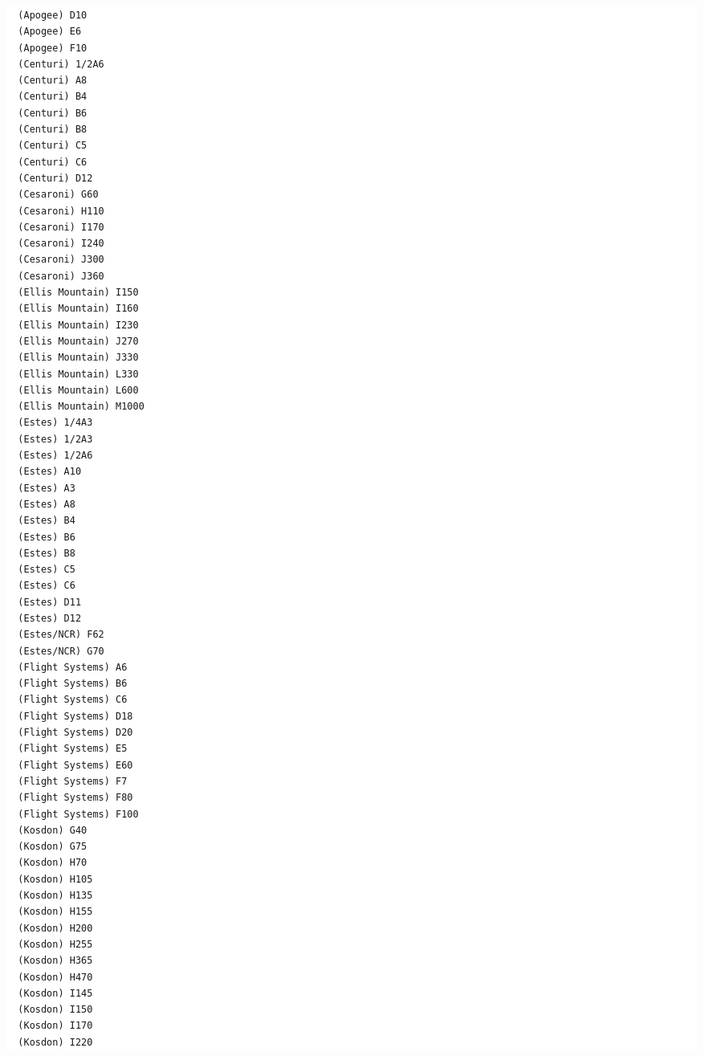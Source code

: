       (Apogee) D10
      (Apogee) E6
      (Apogee) F10
      (Centuri) 1/2A6
      (Centuri) A8
      (Centuri) B4
      (Centuri) B6
      (Centuri) B8
      (Centuri) C5
      (Centuri) C6
      (Centuri) D12
      (Cesaroni) G60
      (Cesaroni) H110
      (Cesaroni) I170
      (Cesaroni) I240
      (Cesaroni) J300
      (Cesaroni) J360
      (Ellis Mountain) I150
      (Ellis Mountain) I160
      (Ellis Mountain) I230
      (Ellis Mountain) J270
      (Ellis Mountain) J330
      (Ellis Mountain) L330
      (Ellis Mountain) L600
      (Ellis Mountain) M1000
      (Estes) 1/4A3
      (Estes) 1/2A3
      (Estes) 1/2A6
      (Estes) A10
      (Estes) A3
      (Estes) A8
      (Estes) B4
      (Estes) B6
      (Estes) B8
      (Estes) C5
      (Estes) C6
      (Estes) D11
      (Estes) D12
      (Estes/NCR) F62
      (Estes/NCR) G70
      (Flight Systems) A6
      (Flight Systems) B6
      (Flight Systems) C6
      (Flight Systems) D18
      (Flight Systems) D20
      (Flight Systems) E5
      (Flight Systems) E60
      (Flight Systems) F7
      (Flight Systems) F80
      (Flight Systems) F100
      (Kosdon) G40
      (Kosdon) G75
      (Kosdon) H70
      (Kosdon) H105
      (Kosdon) H135
      (Kosdon) H155
      (Kosdon) H200
      (Kosdon) H255
      (Kosdon) H365
      (Kosdon) H470
      (Kosdon) I145
      (Kosdon) I150
      (Kosdon) I170
      (Kosdon) I220